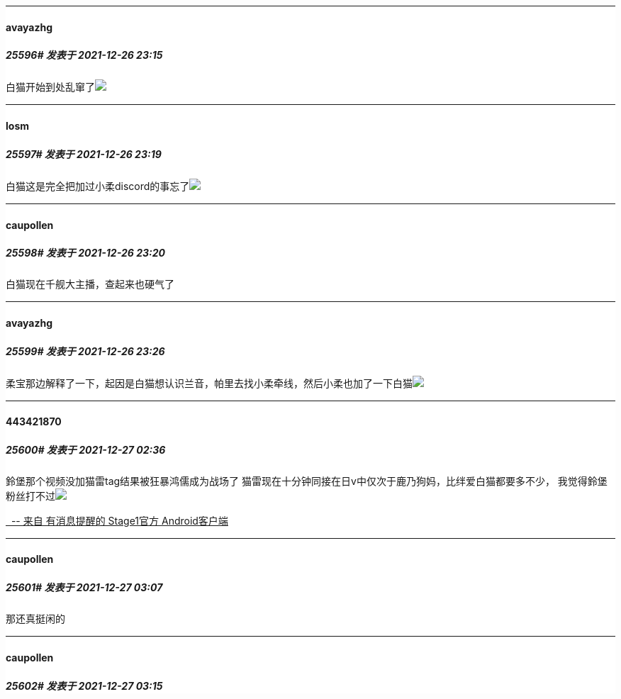 

*****

####  avayazhg  
##### 25596#       发表于 2021-12-26 23:15

白猫开始到处乱窜了<img src="https://static.saraba1st.com/image/smiley/face2017/037.png" referrerpolicy="no-referrer">

*****

####  losm  
##### 25597#       发表于 2021-12-26 23:19

白猫这是完全把加过小柔discord的事忘了<img src="https://static.saraba1st.com/image/smiley/face2017/068.png" referrerpolicy="no-referrer">

*****

####  caupollen  
##### 25598#       发表于 2021-12-26 23:20

白猫现在千舰大主播，查起来也硬气了



*****

####  avayazhg  
##### 25599#       发表于 2021-12-26 23:26

柔宝那边解释了一下，起因是白猫想认识兰音，帕里去找小柔牵线，然后小柔也加了一下白猫<img src="https://static.saraba1st.com/image/smiley/face2017/037.png" referrerpolicy="no-referrer">



*****

####  443421870  
##### 25600#       发表于 2021-12-27 02:36

鈴堡那个视频没加猫雷tag结果被狂暴鸿儒成为战场了
猫雷现在十分钟同接在日v中仅次于鹿乃狗妈，比绊爱白猫都要多不少，
我觉得鈴堡粉丝打不过<img src="https://static.saraba1st.com/image/smiley/face2017/037.png" referrerpolicy="no-referrer">

[  -- 来自 有消息提醒的 Stage1官方 Android客户端](https://www.coolapk.com/apk/140634)

*****

####  caupollen  
##### 25601#       发表于 2021-12-27 03:07

那还真挺闲的

*****

####  caupollen  
##### 25602#       发表于 2021-12-27 03:15
